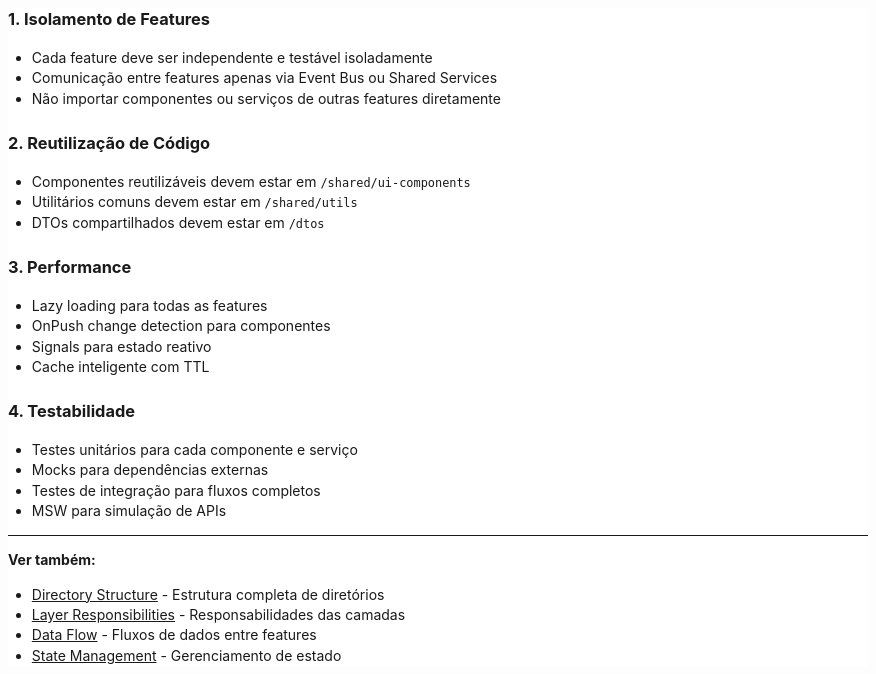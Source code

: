### 1. Isolamento de Features

- Cada feature deve ser independente e testável isoladamente
- Comunicação entre features apenas via Event Bus ou Shared Services
- Não importar componentes ou serviços de outras features diretamente

### 2. Reutilização de Código

- Componentes reutilizáveis devem estar em `/shared/ui-components`
- Utilitários comuns devem estar em `/shared/utils`
- DTOs compartilhados devem estar em `/dtos`

### 3. Performance

- Lazy loading para todas as features
- OnPush change detection para componentes
- Signals para estado reativo
- Cache inteligente com TTL

### 4. Testabilidade

- Testes unitários para cada componente e serviço
- Mocks para dependências externas
- Testes de integração para fluxos completos
- MSW para simulação de APIs

---

**Ver também:**

- [Directory Structure](./directory-structure.md) - Estrutura completa de diretórios
- [Layer Responsibilities](./layer-responsibilities.md) - Responsabilidades das camadas
- [Data Flow](./data-flow.md) - Fluxos de dados entre features
- [State Management](./state-management.md) - Gerenciamento de estado

